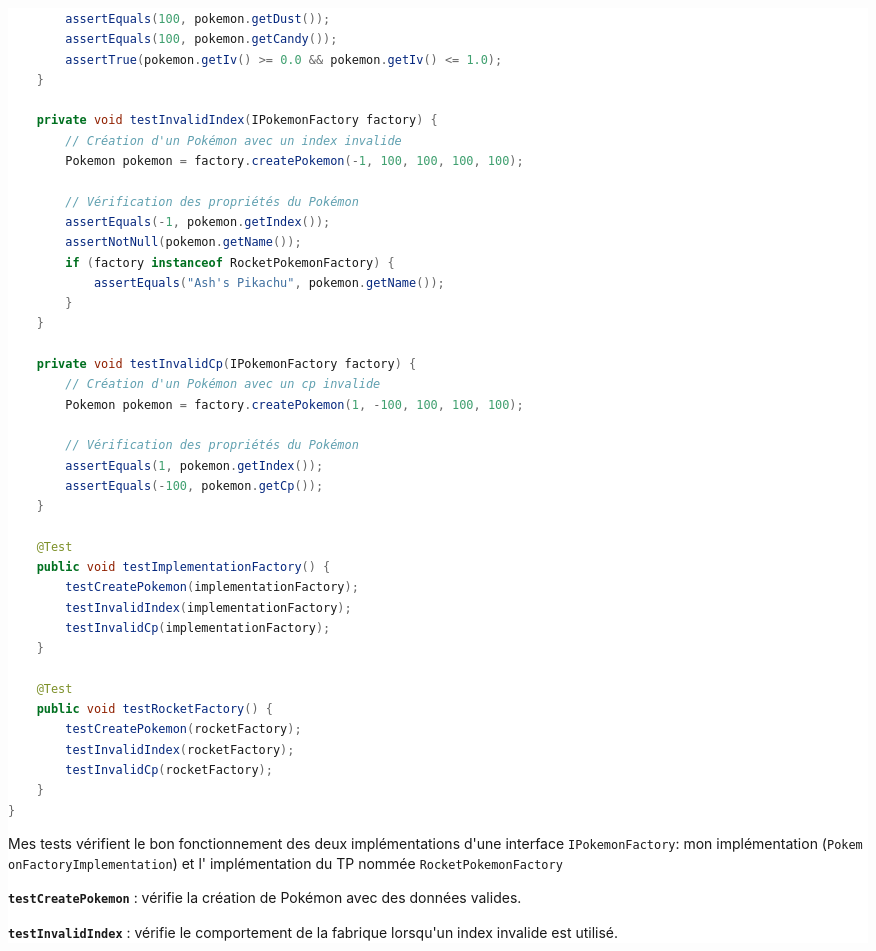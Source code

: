```java
        assertEquals(100, pokemon.getDust());
        assertEquals(100, pokemon.getCandy());
        assertTrue(pokemon.getIv() >= 0.0 && pokemon.getIv() <= 1.0);
    }

    private void testInvalidIndex(IPokemonFactory factory) {
        // Création d'un Pokémon avec un index invalide
        Pokemon pokemon = factory.createPokemon(-1, 100, 100, 100, 100);

        // Vérification des propriétés du Pokémon
        assertEquals(-1, pokemon.getIndex());
        assertNotNull(pokemon.getName());
        if (factory instanceof RocketPokemonFactory) {
            assertEquals("Ash's Pikachu", pokemon.getName());
        }
    }

    private void testInvalidCp(IPokemonFactory factory) {
        // Création d'un Pokémon avec un cp invalide
        Pokemon pokemon = factory.createPokemon(1, -100, 100, 100, 100);

        // Vérification des propriétés du Pokémon
        assertEquals(1, pokemon.getIndex());
        assertEquals(-100, pokemon.getCp());
    }

    @Test
    public void testImplementationFactory() {
        testCreatePokemon(implementationFactory);
        testInvalidIndex(implementationFactory);
        testInvalidCp(implementationFactory);
    }

    @Test
    public void testRocketFactory() {
        testCreatePokemon(rocketFactory);
        testInvalidIndex(rocketFactory);
        testInvalidCp(rocketFactory);
    }
}

```

Mes tests  vérifient le bon fonctionnement des deux implémentations d'une interface `IPokemonFactory`: mon implémentation (`PokemonFactoryImplementation`) et l' implémentation du TP nommée `RocketPokemonFactory`

**`testCreatePokemon`** : vérifie la création de Pokémon avec des données valides.

**`testInvalidIndex`** : vérifie le comportement de la fabrique lorsqu'un index invalide est utilisé.
